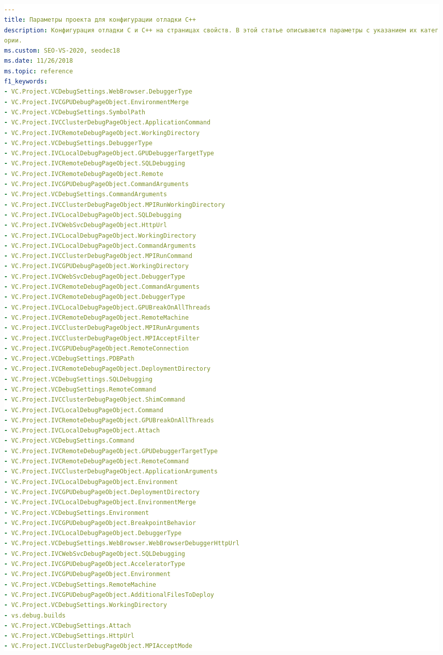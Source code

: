 ```yaml
---
title: Параметры проекта для конфигурации отладки C++
description: Конфигурация отладки C и C++ на страницах свойств. В этой статье описываются параметры с указанием их категории.
ms.custom: SEO-VS-2020, seodec18
ms.date: 11/26/2018
ms.topic: reference
f1_keywords:
- VC.Project.VCDebugSettings.WebBrowser.DebuggerType
- VC.Project.IVCGPUDebugPageObject.EnvironmentMerge
- VC.Project.VCDebugSettings.SymbolPath
- VC.Project.IVCClusterDebugPageObject.ApplicationCommand
- VC.Project.IVCRemoteDebugPageObject.WorkingDirectory
- VC.Project.VCDebugSettings.DebuggerType
- VC.Project.IVCLocalDebugPageObject.GPUDebuggerTargetType
- VC.Project.IVCRemoteDebugPageObject.SQLDebugging
- VC.Project.IVCRemoteDebugPageObject.Remote
- VC.Project.IVCGPUDebugPageObject.CommandArguments
- VC.Project.VCDebugSettings.CommandArguments
- VC.Project.IVCClusterDebugPageObject.MPIRunWorkingDirectory
- VC.Project.IVCLocalDebugPageObject.SQLDebugging
- VC.Project.IVCWebSvcDebugPageObject.HttpUrl
- VC.Project.IVCLocalDebugPageObject.WorkingDirectory
- VC.Project.IVCLocalDebugPageObject.CommandArguments
- VC.Project.IVCClusterDebugPageObject.MPIRunCommand
- VC.Project.IVCGPUDebugPageObject.WorkingDirectory
- VC.Project.IVCWebSvcDebugPageObject.DebuggerType
- VC.Project.IVCRemoteDebugPageObject.CommandArguments
- VC.Project.IVCRemoteDebugPageObject.DebuggerType
- VC.Project.IVCLocalDebugPageObject.GPUBreakOnAllThreads
- VC.Project.IVCRemoteDebugPageObject.RemoteMachine
- VC.Project.IVCClusterDebugPageObject.MPIRunArguments
- VC.Project.IVCClusterDebugPageObject.MPIAcceptFilter
- VC.Project.IVCGPUDebugPageObject.RemoteConnection
- VC.Project.VCDebugSettings.PDBPath
- VC.Project.IVCRemoteDebugPageObject.DeploymentDirectory
- VC.Project.VCDebugSettings.SQLDebugging
- VC.Project.VCDebugSettings.RemoteCommand
- VC.Project.IVCClusterDebugPageObject.ShimCommand
- VC.Project.IVCLocalDebugPageObject.Command
- VC.Project.IVCRemoteDebugPageObject.GPUBreakOnAllThreads
- VC.Project.IVCLocalDebugPageObject.Attach
- VC.Project.VCDebugSettings.Command
- VC.Project.IVCRemoteDebugPageObject.GPUDebuggerTargetType
- VC.Project.IVCRemoteDebugPageObject.RemoteCommand
- VC.Project.IVCClusterDebugPageObject.ApplicationArguments
- VC.Project.IVCLocalDebugPageObject.Environment
- VC.Project.IVCGPUDebugPageObject.DeploymentDirectory
- VC.Project.IVCLocalDebugPageObject.EnvironmentMerge
- VC.Project.VCDebugSettings.Environment
- VC.Project.IVCGPUDebugPageObject.BreakpointBehavior
- VC.Project.IVCLocalDebugPageObject.DebuggerType
- VC.Project.VCDebugSettings.WebBrowser.WebBrowserDebuggerHttpUrl
- VC.Project.IVCWebSvcDebugPageObject.SQLDebugging
- VC.Project.IVCGPUDebugPageObject.AcceleratorType
- VC.Project.IVCGPUDebugPageObject.Environment
- VC.Project.VCDebugSettings.RemoteMachine
- VC.Project.IVCGPUDebugPageObject.AdditionalFilesToDeploy
- VC.Project.VCDebugSettings.WorkingDirectory
- vs.debug.builds
- VC.Project.VCDebugSettings.Attach
- VC.Project.VCDebugSettings.HttpUrl
- VC.Project.IVCClusterDebugPageObject.MPIAcceptMode
```